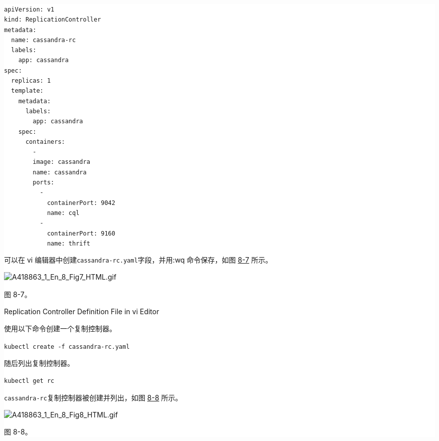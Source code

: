 ```
apiVersion: v1
kind: ReplicationController
metadata:
  name: cassandra-rc
  labels:
    app: cassandra
spec:
  replicas: 1
  template:
    metadata:
      labels:
        app: cassandra
    spec:
      containers:
        -
        image: cassandra
        name: cassandra
        ports:
          -
            containerPort: 9042
            name: cql
          -
            containerPort: 9160
            name: thrift

```

可以在 vi 编辑器中创建`cassandra-rc.yaml`字段，并用:wq 命令保存，如图 [8-7](#Fig7) 所示。

![A418863_1_En_8_Fig7_HTML.gif](A418863_1_En_8_Fig7_HTML.gif)

图 8-7。

Replication Controller Definition File in vi Editor

使用以下命令创建一个复制控制器。

```
kubectl create -f cassandra-rc.yaml

```

随后列出复制控制器。

```
kubectl get rc

```

`cassandra-rc`复制控制器被创建并列出，如图 [8-8](#Fig8) 所示。

![A418863_1_En_8_Fig8_HTML.gif](A418863_1_En_8_Fig8_HTML.gif)

图 8-8。
